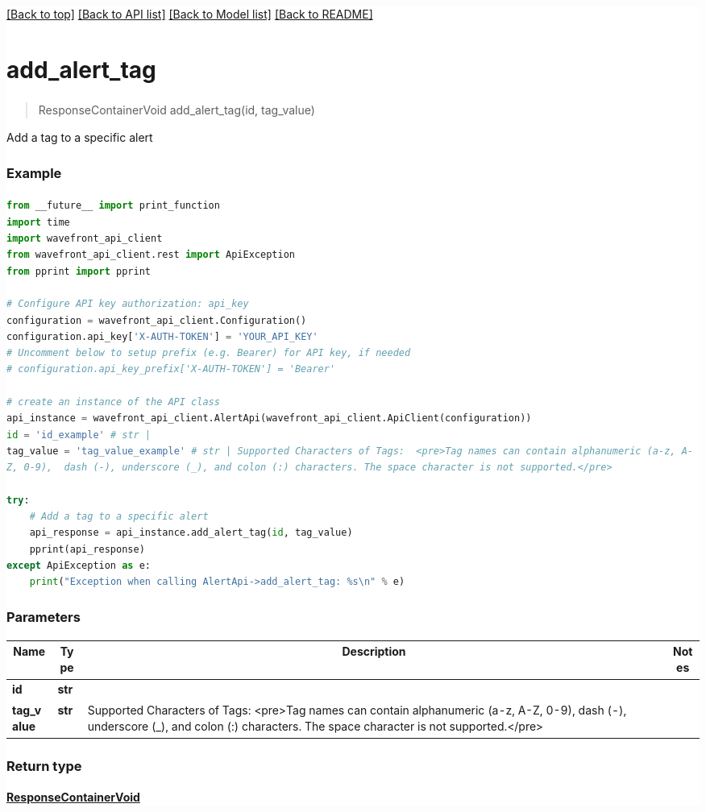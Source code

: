 [[Back to top]](#) [[Back to API list]](../README.md#documentation-for-api-endpoints) [[Back to Model list]](../README.md#documentation-for-models) [[Back to README]](../README.md)

# **add_alert_tag**
> ResponseContainerVoid add_alert_tag(id, tag_value)

Add a tag to a specific alert



### Example
```python
from __future__ import print_function
import time
import wavefront_api_client
from wavefront_api_client.rest import ApiException
from pprint import pprint

# Configure API key authorization: api_key
configuration = wavefront_api_client.Configuration()
configuration.api_key['X-AUTH-TOKEN'] = 'YOUR_API_KEY'
# Uncomment below to setup prefix (e.g. Bearer) for API key, if needed
# configuration.api_key_prefix['X-AUTH-TOKEN'] = 'Bearer'

# create an instance of the API class
api_instance = wavefront_api_client.AlertApi(wavefront_api_client.ApiClient(configuration))
id = 'id_example' # str | 
tag_value = 'tag_value_example' # str | Supported Characters of Tags:  <pre>Tag names can contain alphanumeric (a-z, A-Z, 0-9),  dash (-), underscore (_), and colon (:) characters. The space character is not supported.</pre> 

try:
    # Add a tag to a specific alert
    api_response = api_instance.add_alert_tag(id, tag_value)
    pprint(api_response)
except ApiException as e:
    print("Exception when calling AlertApi->add_alert_tag: %s\n" % e)
```

### Parameters

Name | Type | Description  | Notes
------------- | ------------- | ------------- | -------------
 **id** | **str**|  | 
 **tag_value** | **str**| Supported Characters of Tags:  &lt;pre&gt;Tag names can contain alphanumeric (a-z, A-Z, 0-9),  dash (-), underscore (_), and colon (:) characters. The space character is not supported.&lt;/pre&gt;  | 

### Return type

[**ResponseContainerVoid**](ResponseContainerVoid.md)

